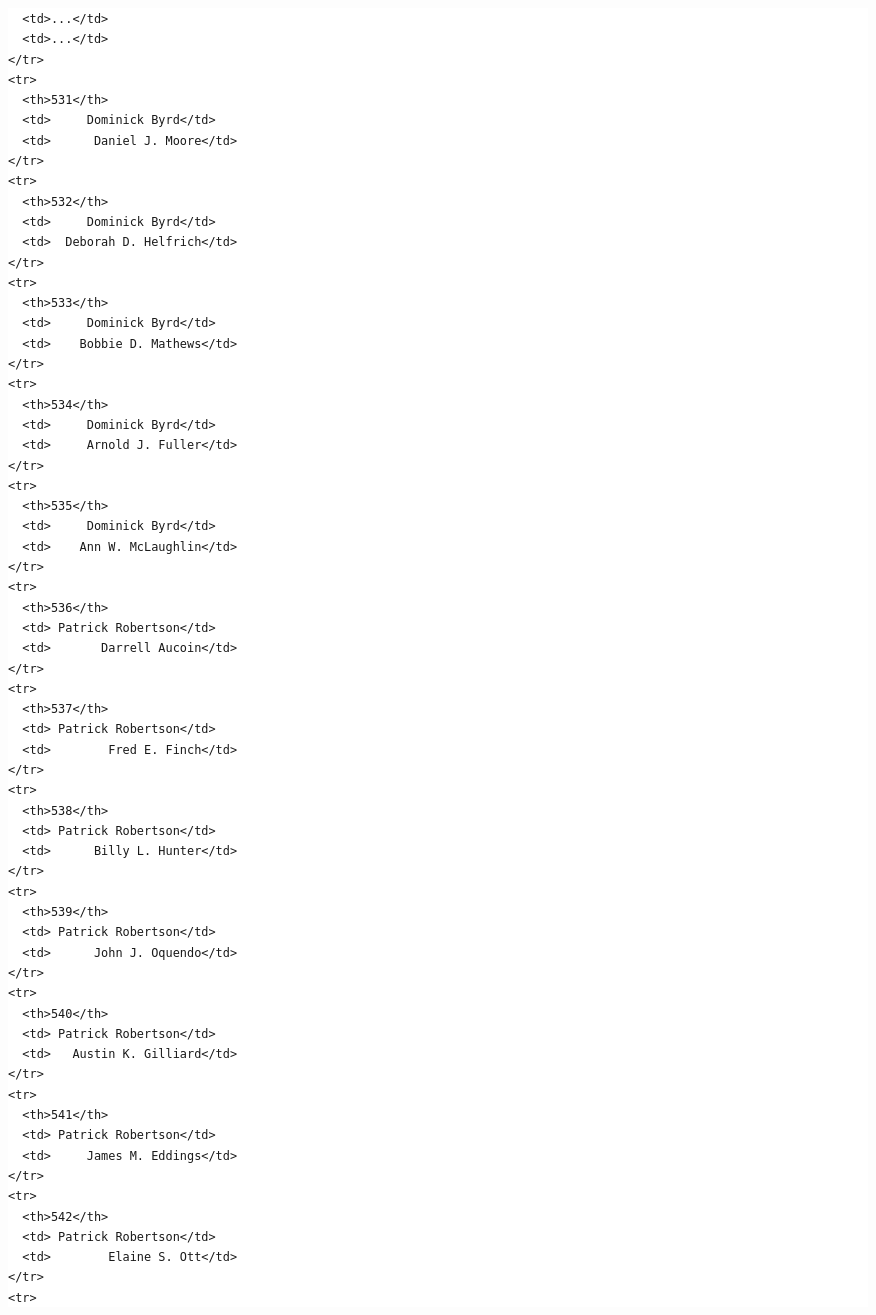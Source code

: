       <td>...</td>
      <td>...</td>
    </tr>
    <tr>
      <th>531</th>
      <td>     Dominick Byrd</td>
      <td>      Daniel J. Moore</td>
    </tr>
    <tr>
      <th>532</th>
      <td>     Dominick Byrd</td>
      <td>  Deborah D. Helfrich</td>
    </tr>
    <tr>
      <th>533</th>
      <td>     Dominick Byrd</td>
      <td>    Bobbie D. Mathews</td>
    </tr>
    <tr>
      <th>534</th>
      <td>     Dominick Byrd</td>
      <td>     Arnold J. Fuller</td>
    </tr>
    <tr>
      <th>535</th>
      <td>     Dominick Byrd</td>
      <td>    Ann W. McLaughlin</td>
    </tr>
    <tr>
      <th>536</th>
      <td> Patrick Robertson</td>
      <td>       Darrell Aucoin</td>
    </tr>
    <tr>
      <th>537</th>
      <td> Patrick Robertson</td>
      <td>        Fred E. Finch</td>
    </tr>
    <tr>
      <th>538</th>
      <td> Patrick Robertson</td>
      <td>      Billy L. Hunter</td>
    </tr>
    <tr>
      <th>539</th>
      <td> Patrick Robertson</td>
      <td>      John J. Oquendo</td>
    </tr>
    <tr>
      <th>540</th>
      <td> Patrick Robertson</td>
      <td>   Austin K. Gilliard</td>
    </tr>
    <tr>
      <th>541</th>
      <td> Patrick Robertson</td>
      <td>     James M. Eddings</td>
    </tr>
    <tr>
      <th>542</th>
      <td> Patrick Robertson</td>
      <td>        Elaine S. Ott</td>
    </tr>
    <tr>